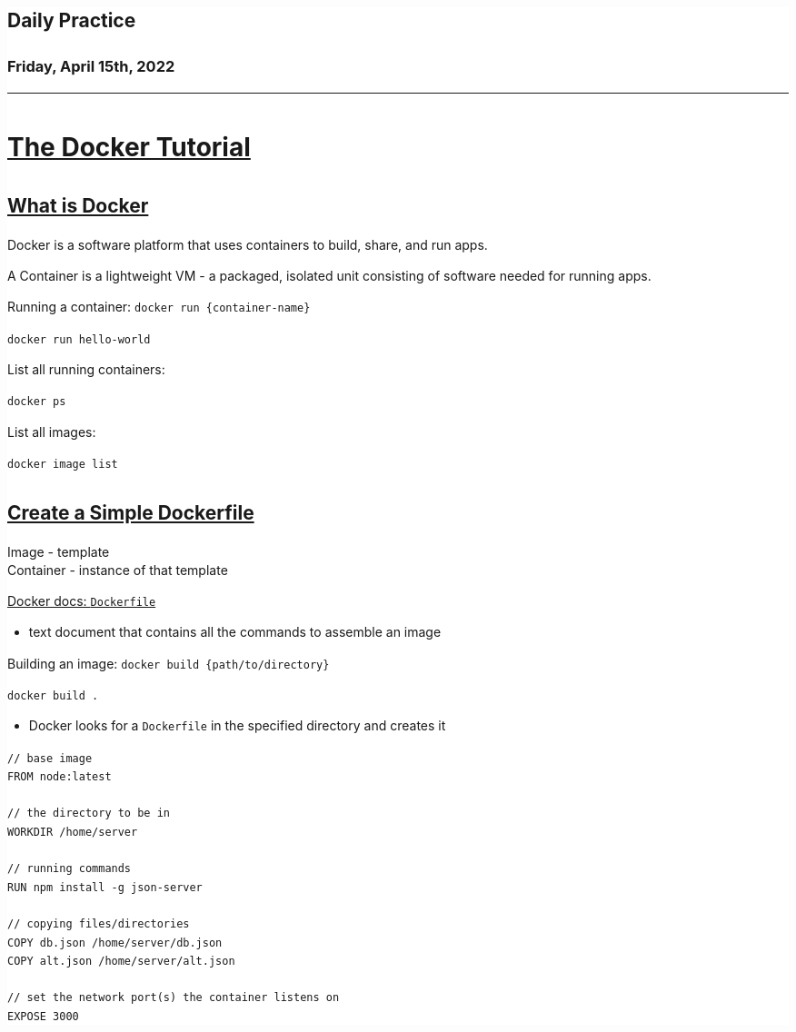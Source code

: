 ## Daily Practice
### Friday, April 15th, 2022
---


# [The Docker Tutorial](https://laracasts.com/series/the-docker-tutorial)  


## [What is Docker](https://laracasts.com/series/the-docker-tutorial/episodes/1)  

Docker is a software platform that uses containers to build, share, and run apps.  

A Container is a lightweight VM - a packaged, isolated unit consisting of software needed for running apps.  

Running a container: `docker run {container-name}`  
```
docker run hello-world
```

List all running containers:  
```
docker ps
```

List all images:
```
docker image list
```



## [Create a Simple Dockerfile](https://laracasts.com/series/the-docker-tutorial/episodes/2) 

Image - template  
Container - instance of that template  

[Docker docs: `Dockerfile`](https://docs.docker.com/engine/reference/builder/)  
- text document that contains all the commands to assemble an image  

Building an image: `docker build {path/to/directory}`  
```
docker build .
```
- Docker looks for a `Dockerfile` in the specified directory and creates it  


```
// base image
FROM node:latest

// the directory to be in
WORKDIR /home/server

// running commands
RUN npm install -g json-server

// copying files/directories
COPY db.json /home/server/db.json
COPY alt.json /home/server/alt.json

// set the network port(s) the container listens on
EXPOSE 3000

```